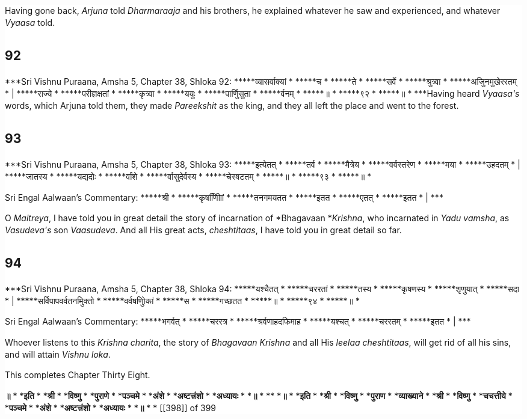 

Having gone back, *Arjuna* told *Dharmaraaja* and his brothers, he explained whatever he saw and experienced, and whatever *Vyaasa* told. 





## 92
***Sri Vishnu Puraana, Amsha 5, Chapter 38, Shloka 92:  *****व्यासर्वाक्यां * *****च * *****ते * *****सर्वे * *****श्रुत्र्वा * *****अजुिनमुखेररतम् * | *****राज्ये * *****परीज्ञक्षतां * *****कृत्र्वा * *****ययुः * *****पार्णिुसुता * *****र्वनम् * *****॥ * *****९२ * *****॥ * ***Having heard *Vyaasa's* words, which Arjuna told them, they made *Pareekshit* as the king, and they all left the place and went to the forest. 





## 93
***Sri Vishnu Puraana, Amsha 5, Chapter 38, Shloka 93:  *****इत्येतत् * *****तर्व * *****मैत्रेय * *****वर्वस्तरेण * *****मया * *****उहदतम् * | *****जातस्य * *****यद्यदोः * *****र्वांशे * *****र्वासुदेर्वस्य * *****चेस्षटतम् * *****॥ * *****९३ * *****॥ *   
   
Sri Engal Aalwaan’s Commentary: *****श्री * *****कृषणिीिाां * *****तनगमयतत * *****इतत * *****एतत् * *****इतत * | ***



O *Maitreya*, I have told you in great detail the story of incarnation of *Bhagavaan **Krishna*, who incarnated in *Yadu vamsha*, as *Vasudeva's* son *Vaasudeva*. And all His great acts, *cheshtitaas*, I have told you in great detail so far. 





## 94
***Sri Vishnu Puraana, Amsha 5, Chapter 38, Shloka 94:  *****यश्चैतत् * *****चररतां * *****तस्य * *****कृषणस्य * *****शृणुयात् * *****सदा * | *****सर्विपापवर्वतनमुिक्तो * *****वर्वषणुिोकां * *****स * *****गच्छतत * *****॥ * *****९४ * *****॥ *   
   
Sri Engal Aalwaan’s Commentary: *****भगर्वत् * *****चररत्र * *****श्रर्वणाहदफिमाह * *****यश्चत् * *****चररतम् * *****इतत * | ***



Whoever listens to this *Krishna charita*, the story of *Bhagavaan Krishna* and all His *leelaa cheshtitaas*, will get rid of all his sins, and will attain *Vishnu loka*. 



This completes Chapter Thirty Eight. 



**॥** * ***इति** * ***श्री** * ***विष्णु** * ***पुराणे** * ***पञ्चमे** * ***अंशे** * ***अष्टत्त्रंशो** * ***अध्यायः** * ***॥** * ** ***॥** * ***इति** * ***श्री** * ***विष्णु** * ***पुराण** * ***व्याख्याने** * ***श्री** * ***विष्णु** * ***चचत्तीये** * ***पञ्चमे** * ***अंशे** * ***अष्टत्त्रंशो** * ***अध्यायः** * ***॥** * * [[398]] of 399 
